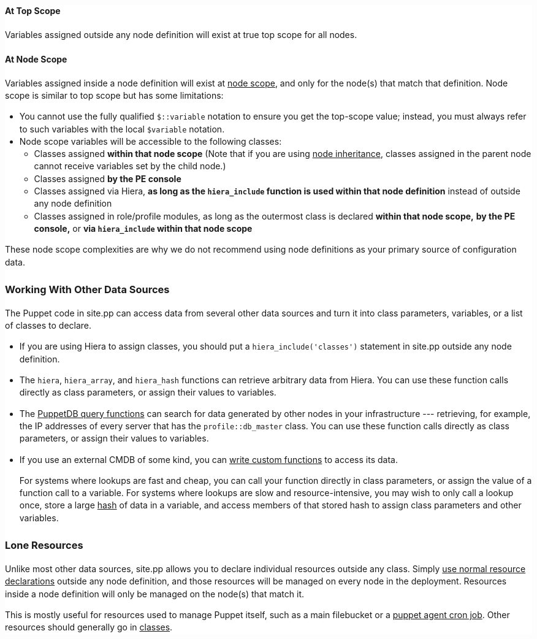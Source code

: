 #### At Top Scope

Variables assigned outside any node definition will exist at true top scope for all nodes.

#### At Node Scope

Variables assigned inside a node definition will exist at [node scope][node_scope], and only for the node(s) that match that definition. Node scope is similar to top scope but has some limitations:

- You cannot use the fully qualified `$::variable` notation to ensure you get the top-scope value; instead, you must always refer to such variables with the local `$variable` notation.
- Node scope variables will be accessible to the following classes:
    - Classes assigned **within that node scope** (Note that if you are using [node inheritance][node_inheritance], classes assigned in the parent node cannot receive variables set by the child node.)
    - Classes assigned **by the PE console**
    - Classes assigned via Hiera, **as long as the `hiera_include` function is used within that node definition** instead of outside any node definition
    - Classes assigned in role/profile modules, as long as the outermost class is declared **within that node scope,** **by the PE console,** or **via `hiera_include` within that node scope**

These node scope complexities are why we do not recommend using node definitions as your primary source of configuration data.

### Working With Other Data Sources

The Puppet code in site.pp can access data from several other data sources and turn it into class parameters, variables, or a list of classes to declare.

- If you are using Hiera to assign classes, you should put a `hiera_include('classes')` statement in site.pp outside any node definition.
- The `hiera`, `hiera_array`, and `hiera_hash` functions can retrieve arbitrary data from Hiera. You can use these function calls directly as class parameters, or assign their values to variables.
- The [PuppetDB query functions][puppetdb_query] can search for data generated by other nodes in your infrastructure --- retrieving, for example, the IP addresses of every server that has the `profile::db_master` class. You can use these function calls directly as class parameters, or assign their values to variables.
- If you use an external CMDB of some kind, you can [write custom functions][custom_functions] to access its data.

  For systems where lookups are fast and cheap, you can call your function directly in class parameters, or assign the value of a function call to a variable. For systems where lookups are slow and resource-intensive, you may wish to only call a lookup once, store a large [hash][] of data in a variable, and access members of that stored hash to assign class parameters and other variables.

### Lone Resources

Unlike most other data sources, site.pp allows you to declare individual resources outside any class. Simply [use normal resource declarations][resource_declarations] outside any node definition, and those resources will be managed on every node in the deployment. Resources inside a node definition will only be managed on the node(s) that match it.

This is mostly useful for resources used to manage Puppet itself, such as a main filebucket or a [puppet agent cron job][agent_cron]. Other resources should generally go in [classes][].



[data_small]: images/puppet/pe-configuration-data-small.png
[data]: images/puppet/pe-configuration-data.png
[lang_params]: /puppet/3/reference/lang_classes.html#class-parameters-and-variables
[topscope]: /puppet/3/reference/lang_scope.html#top-scope
[node_definitions]: /puppet/3/reference/lang_node_definitions.html
[node_inheritance]: /puppet/3/reference/lang_node_definitions.html#inheritance
[resource_declarations]: /puppet/3/reference/lang_resources.html
[agent_cron]: ./puppet_overview.html#run-from-cron
[classes]: /puppet/3/reference/lang_classes.html
[include]: /puppet/3/reference/lang_classes.html#using-include
[resource_like]: /puppet/3/reference/lang_classes.html#using-resource-like-declarations
[hiera_params]: #assigning-class-parameters-with-hiera
[variable_assign]: /puppet/3/reference/lang_variables.html
[functions]: /puppet/3/reference/lang_functions.html
[selectors]: /puppet/3/reference/lang_conditional.html#selectors
[node_scope]: /puppet/3/reference/lang_scope.html#node-scope
[console_nav]: ./console_navigating.html
[puppetdb_query]: https://forge.puppetlabs.com/dalen/puppetdbquery
[custom_functions]: /guides/custom_functions.html
[hash]: /puppet/3/reference/lang_datatypes.html#hashes
[console_add]: ./console_classes_groups.html#classes
[console_assign]: ./console_classes_groups.html#assigning-classes-and-groups-to-nodes
[console_params]: ./console_classes_groups.html#setting-class-parameters-on-nodes
[console_vars]: ./console_classes_groups.html#setting-variables-on-nodes
[enc]: /guides/external_nodes.html
[rake_api]: ./console_rake_api.html
[console_auth]: ./console_auth.html
[console_classes]: ./console_classes_groups.html
[forge]: https://forge.puppetlabs.com
[import]: /puppet/3/reference/lang_import.html
[hiera_config]: /hiera/1/configuring.html
[hiera_hierarchies]: /hiera/1/hierarchy.html
[core_facts]: /facter/1.7/core_facts.html
[p3_special_vars]: /puppet/3/reference/lang_variables.html#facts-and-built-in-variables
[custom_facts]: /guides/custom_facts.html
[hiera_sources]: /hiera/1/data_sources.html
[hiera_cli]: /hiera/1/command_line.html
[hiera_classes]: /hiera/1/puppet.html#assigning-classes-to-nodes-with-hiera-hierainclude
[hiera_array]: /hiera/1/lookup_types.html#array-merge
[hiera_autoparams]: /hiera/1/puppet.html#automatic-parameter-lookup
[hiera_functions]: /hiera/1/puppet.html#hiera-lookup-functions
[dunn]: http://www.craigdunn.org/2012/05/239/
[include_like]: /puppet/3/reference/lang_classes.html#include-like-vs-resource-like
[hiera_priority]: /hiera/1/lookup_types.html#priority-default
[data_type]: /puppet/3/reference/lang_datatypes.html
[site_pp_vars]: #assigning-variables-with-sitepp
[hiera_arbitrary]: #providing-arbitrary-data
[exported]: /puppet/3/reference/lang_exported.html
[site_pp_other_data]: #working-with-other-data-sources
[role_profile_params]: #assigning-class-parameters-with-role-and-profile-modules
[facts]: /puppet/3/reference/lang_variables.html#facts-and-built-in-variables
[plugins_in_modules]: /guides/plugins_in_modules.html
[external_facts]: /guides/custom_facts.html#external-facts